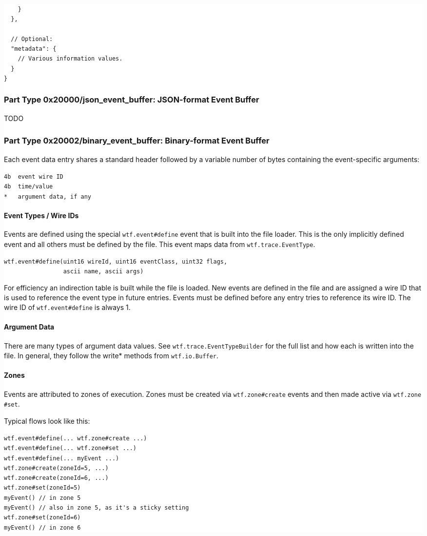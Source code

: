         }
      },

      // Optional:
      "metadata": {
        // Various information values.
      }
    }

### Part Type 0x20000/json\_event\_buffer: JSON-format Event Buffer

TODO

### Part Type 0x20002/binary\_event\_buffer: Binary-format Event Buffer

Each event data entry shares a standard header followed by a variable number of bytes containing the event-specific arguments:

    4b  event wire ID
    4b  time/value
    *   argument data, if any

#### Event Types / Wire IDs

Events are defined using the special `wtf.event#define` event that is built into the file loader. This is the only implicitly defined event and all others must be defined by the file. This event maps data from `wtf.trace.EventType`.

    wtf.event#define(uint16 wireId, uint16 eventClass, uint32 flags,
                     ascii name, ascii args)

For efficiency an indirection table is built while the file is loaded. New events are defined in the file and are assigned a wire ID that is used to reference the event type in future entries. Events must be defined before any entry tries to reference its wire ID. The wire ID of `wtf.event#define` is always 1.

#### Argument Data

There are many types of argument data values. See `wtf.trace.EventTypeBuilder` for the full list and how each is written into the file. In general, they follow the write\* methods from `wtf.io.Buffer`.

#### Zones

Events are attributed to zones of execution. Zones must be created via `wtf.zone#create` events and then made active via `wtf.zone#set`.

Typical flows look like this:

    wtf.event#define(... wtf.zone#create ...)
    wtf.event#define(... wtf.zone#set ...)
    wtf.event#define(... myEvent ...)
    wtf.zone#create(zoneId=5, ...)
    wtf.zone#create(zoneId=6, ...)
    wtf.zone#set(zoneId=5)
    myEvent() // in zone 5
    myEvent() // also in zone 5, as it's a sticky setting
    wtf.zone#set(zoneId=6)
    myEvent() // in zone 6
